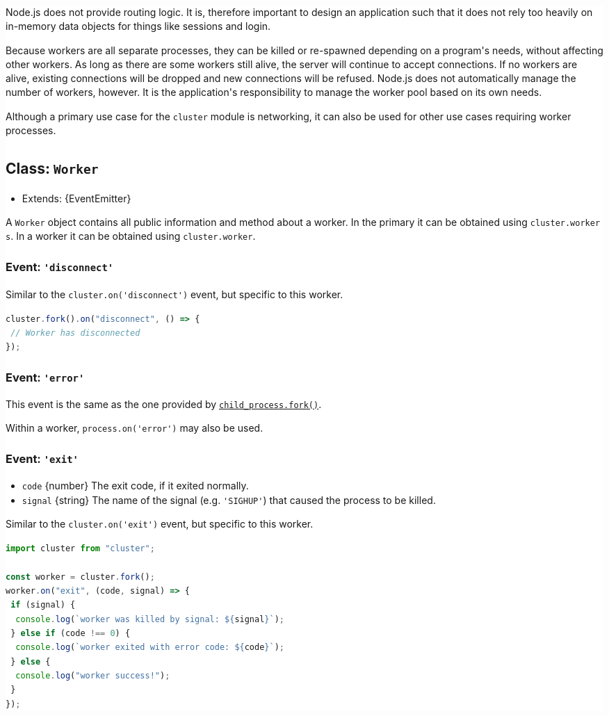 Node.js does not provide routing logic. It is, therefore important to design an
application such that it does not rely too heavily on in-memory data objects for
things like sessions and login.

Because workers are all separate processes, they can be killed or
re-spawned depending on a program's needs, without affecting other
workers. As long as there are some workers still alive, the server will
continue to accept connections. If no workers are alive, existing connections
will be dropped and new connections will be refused. Node.js does not
automatically manage the number of workers, however. It is the application's
responsibility to manage the worker pool based on its own needs.

Although a primary use case for the `cluster` module is networking, it can
also be used for other use cases requiring worker processes.

## Class: `Worker`



* Extends: {EventEmitter}

A `Worker` object contains all public information and method about a worker.
In the primary it can be obtained using `cluster.workers`. In a worker
it can be obtained using `cluster.worker`.

### Event: `'disconnect'`



Similar to the `cluster.on('disconnect')` event, but specific to this worker.

```js
cluster.fork().on("disconnect", () => {
 // Worker has disconnected
});
```

### Event: `'error'`



This event is the same as the one provided by [`child_process.fork()`][].

Within a worker, `process.on('error')` may also be used.

### Event: `'exit'`



* `code` {number} The exit code, if it exited normally.
* `signal` {string} The name of the signal (e.g. `'SIGHUP'`) that caused
  the process to be killed.

Similar to the `cluster.on('exit')` event, but specific to this worker.

```mjs
import cluster from "cluster";

const worker = cluster.fork();
worker.on("exit", (code, signal) => {
 if (signal) {
  console.log(`worker was killed by signal: ${signal}`);
 } else if (code !== 0) {
  console.log(`worker exited with error code: ${code}`);
 } else {
  console.log("worker success!");
 }
});
```


[Advanced serialization for `child_process`]: child_process.md#advanced-serialization
[Child Process module]: child_process.md#child_processforkmodulepath-args-options
[`.fork()`]: #clusterforkenv
[`.setupPrimary()`]: #clustersetupprimarysettings
[`ChildProcess.send()`]: child_process.md#subprocesssendmessage-sendhandle-options-callback
[`child_process.fork()`]: child_process.md#child_processforkmodulepath-args-options
[`child_process` event: `'exit'`]: child_process.md#event-exit
[`child_process` event: `'message'`]: child_process.md#event-message
[`cluster.isPrimary`]: #clusterisprimary
[`cluster.settings`]: #clustersettings
[`disconnect()`]: child_process.md#subprocessdisconnect
[`kill()`]: process.md#processkillpid-signal
[`process` event: `'message'`]: process.md#event-message
[`server.close()`]: net.md#event-close
[`worker.exitedAfterDisconnect`]: #workerexitedafterdisconnect
[`worker_threads`]: worker_threads.md